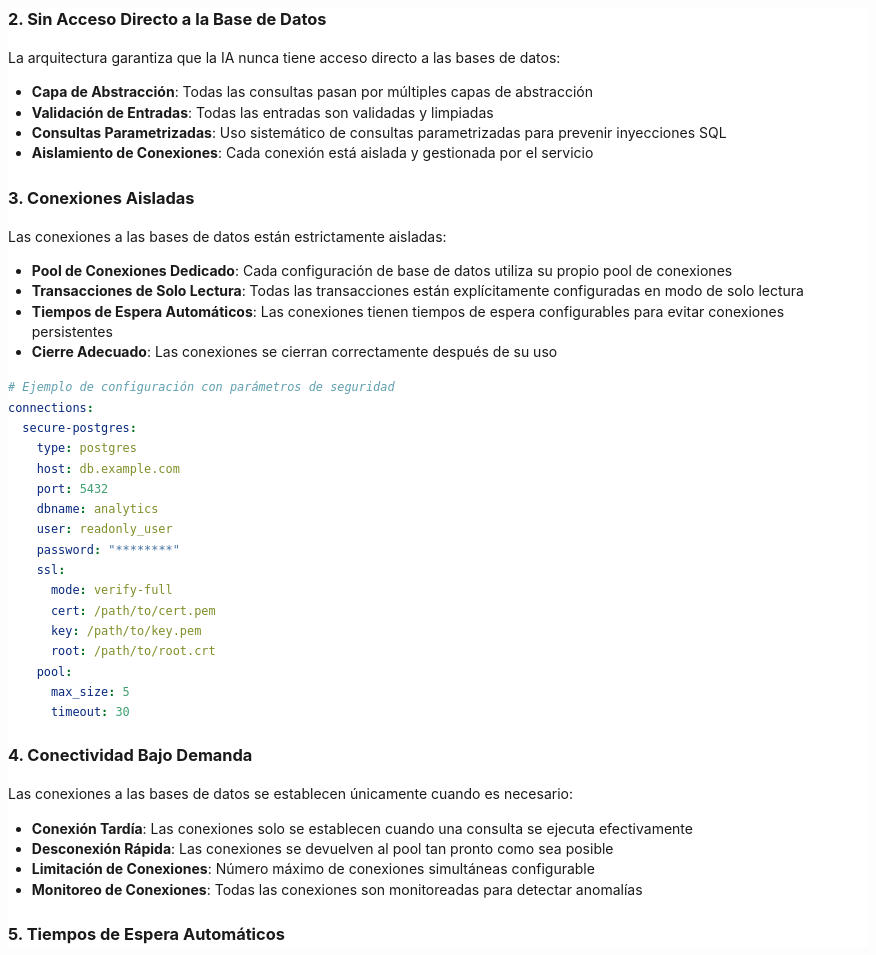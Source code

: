 ### 2. Sin Acceso Directo a la Base de Datos

La arquitectura garantiza que la IA nunca tiene acceso directo a las bases de datos:

- **Capa de Abstracción**: Todas las consultas pasan por múltiples capas de abstracción
- **Validación de Entradas**: Todas las entradas son validadas y limpiadas
- **Consultas Parametrizadas**: Uso sistemático de consultas parametrizadas para prevenir inyecciones SQL
- **Aislamiento de Conexiones**: Cada conexión está aislada y gestionada por el servicio

### 3. Conexiones Aisladas

Las conexiones a las bases de datos están estrictamente aisladas:

- **Pool de Conexiones Dedicado**: Cada configuración de base de datos utiliza su propio pool de conexiones
- **Transacciones de Solo Lectura**: Todas las transacciones están explícitamente configuradas en modo de solo lectura
- **Tiempos de Espera Automáticos**: Las conexiones tienen tiempos de espera configurables para evitar conexiones persistentes
- **Cierre Adecuado**: Las conexiones se cierran correctamente después de su uso

```yaml
# Ejemplo de configuración con parámetros de seguridad
connections:
  secure-postgres:
    type: postgres
    host: db.example.com
    port: 5432
    dbname: analytics
    user: readonly_user
    password: "********"
    ssl:
      mode: verify-full
      cert: /path/to/cert.pem
      key: /path/to/key.pem
      root: /path/to/root.crt
    pool:
      max_size: 5
      timeout: 30
```

### 4. Conectividad Bajo Demanda

Las conexiones a las bases de datos se establecen únicamente cuando es necesario:

- **Conexión Tardía**: Las conexiones solo se establecen cuando una consulta se ejecuta efectivamente
- **Desconexión Rápida**: Las conexiones se devuelven al pool tan pronto como sea posible
- **Limitación de Conexiones**: Número máximo de conexiones simultáneas configurable
- **Monitoreo de Conexiones**: Todas las conexiones son monitoreadas para detectar anomalías

### 5. Tiempos de Espera Automáticos
